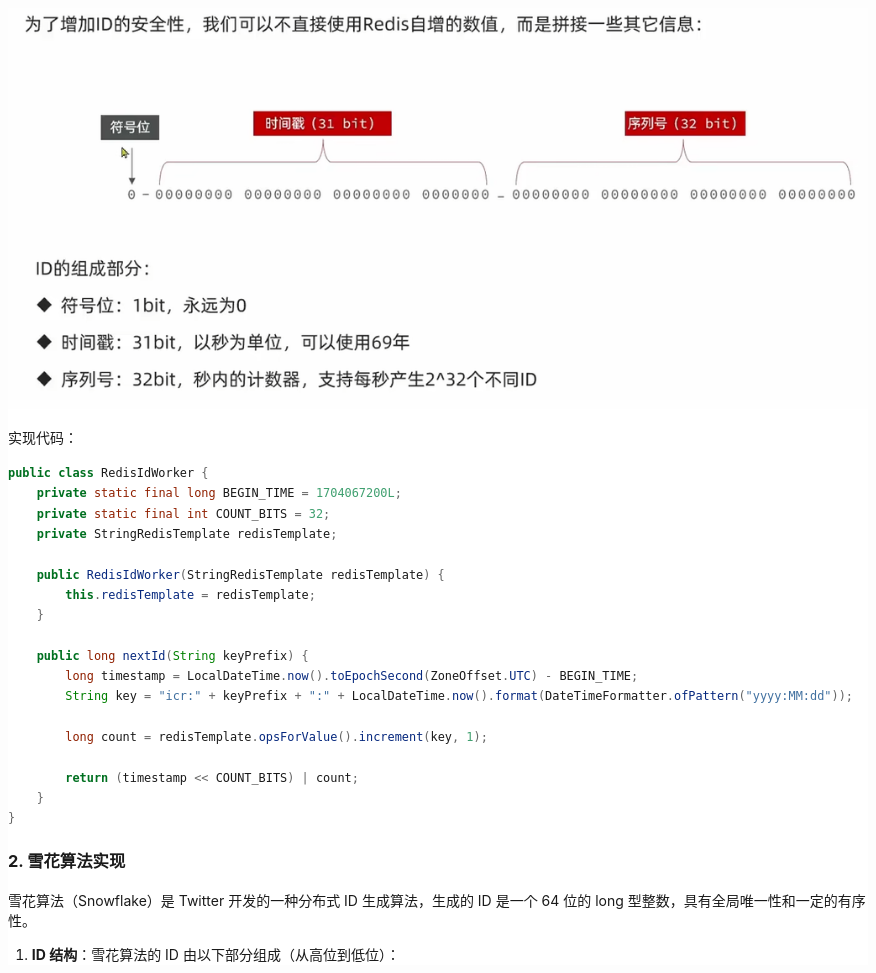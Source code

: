 ![image-20241215120032985](./assets/image-20241215120032985.png)

实现代码：

```java
public class RedisIdWorker {
    private static final long BEGIN_TIME = 1704067200L;
    private static final int COUNT_BITS = 32;
    private StringRedisTemplate redisTemplate;

    public RedisIdWorker(StringRedisTemplate redisTemplate) {
        this.redisTemplate = redisTemplate;
    }

    public long nextId(String keyPrefix) {
        long timestamp = LocalDateTime.now().toEpochSecond(ZoneOffset.UTC) - BEGIN_TIME;
        String key = "icr:" + keyPrefix + ":" + LocalDateTime.now().format(DateTimeFormatter.ofPattern("yyyy:MM:dd"));

        long count = redisTemplate.opsForValue().increment(key, 1);

        return (timestamp << COUNT_BITS) | count;
    }
}
```



### 2. 雪花算法实现

雪花算法（Snowflake）是 Twitter 开发的一种分布式 ID 生成算法，生成的 ID 是一个 64 位的 long 型整数，具有全局唯一性和一定的有序性。

1. **ID 结构**：雪花算法的 ID 由以下部分组成（从高位到低位）：
